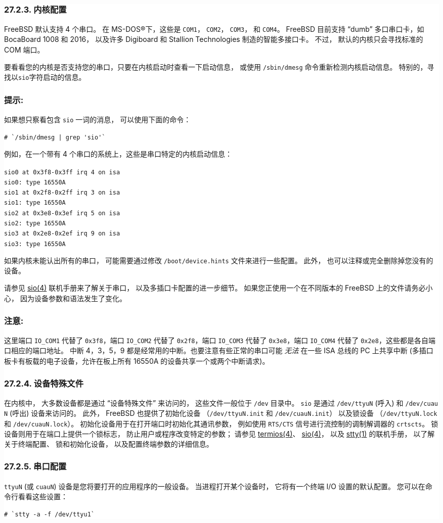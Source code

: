 ### 27.2.3. 内核配置

FreeBSD 默认支持 4 个串口。 在 MS-DOS®下，这些是 `COM1`， `COM2`， `COM3`， 和 `COM4`。 FreeBSD 目前支持 “dumb” 多口串口卡，如 BocaBoard 1008 和 2016， 以及许多 Digiboard 和 Stallion Technologies 制造的智能多接口卡。 不过， 默认的内核只会寻找标准的 COM 端口。

要看看您的内核是否支持您的串口，只要在内核启动时查看一下启动信息， 或使用 `/sbin/dmesg` 命令重新检测内核启动信息。 特别的，寻找以`sio`字符启动的信息。

### 提示:

如果想只察看包含 `sio` 一词的消息， 可以使用下面的命令：

```
# `/sbin/dmesg | grep 'sio'`
```

例如，在一个带有 4 个串口的系统上，这些是串口特定的内核启动信息：

```
sio0 at 0x3f8-0x3ff irq 4 on isa
sio0: type 16550A
sio1 at 0x2f8-0x2ff irq 3 on isa
sio1: type 16550A
sio2 at 0x3e8-0x3ef irq 5 on isa
sio2: type 16550A
sio3 at 0x2e8-0x2ef irq 9 on isa
sio3: type 16550A
```

如果内核未能认出所有的串口， 可能需要通过修改 `/boot/device.hints` 文件来进行一些配置。 此外， 也可以注释或完全删除掉您没有的设备。

请参见 [sio(4)](http://www.FreeBSD.org/cgi/man.cgi?query=sio&sektion=4&manpath=freebsd-release-ports) 联机手册来了解关于串口， 以及多插口卡配置的进一步细节。 如果您正使用一个在不同版本的 FreeBSD 上的文件请务必小心， 因为设备参数和语法发生了变化。

### 注意:

这里端口 `IO_COM1` 代替了 `0x3f8`，端口 `IO_COM2` 代替了 `0x2f8`，端口 `IO_COM3` 代替了 `0x3e8`，端口 `IO_COM4` 代替了 `0x2e8`，这些都是各自端口相应的端口地址。 中断 4，3，5，9 都是经常用的中断。也要注意有些正常的串口可能 *无法* 在一些 ISA 总线的 PC 上共享中断 (多插口板卡有板载的电子设备，允许在板上所有 16550A 的设备共享一个或两个中断请求)。

### 27.2.4. 设备特殊文件

在内核中， 大多数设备都是通过 “设备特殊文件” 来访问的， 这些文件一般位于 `/dev` 目录中。 `sio` 是通过 `/dev/ttyuN` (呼入) 和 `/dev/cuauN` (呼出) 设备来访问的。 此外， FreeBSD 也提供了初始化设备 （`/dev/ttyuN.init` 和 `/dev/cuauN.init`） 以及锁设备 （`/dev/ttyuN.lock` 和 `/dev/cuauN.lock`）。 初始化设备用于在打开端口时初始化其通讯参数， 例如使用 `RTS/CTS` 信号进行流控制的调制解调器的 `crtscts`。 锁设备则用于在端口上提供一个锁标志， 防止用户或程序改变特定的参数； 请参见 [termios(4)](http://www.FreeBSD.org/cgi/man.cgi?query=termios&sektion=4&manpath=freebsd-release-ports)、 [sio(4)](http://www.FreeBSD.org/cgi/man.cgi?query=sio&sektion=4&manpath=freebsd-release-ports)， 以及 [stty(1)](http://www.FreeBSD.org/cgi/man.cgi?query=stty&sektion=1&manpath=freebsd-release-ports) 的联机手册， 以了解关于终端配置、 锁和初始化设备， 以及配置终端参数的详细信息。

### 27.2.5. 串口配置

`ttyuN` (或 `cuauN`) 设备是您将要打开的应用程序的一般设备。 当进程打开某个设备时， 它将有一个终端 I/O 设置的默认配置。 您可以在命令行看看这些设置：

```
# `stty -a -f /dev/ttyu1`
```
